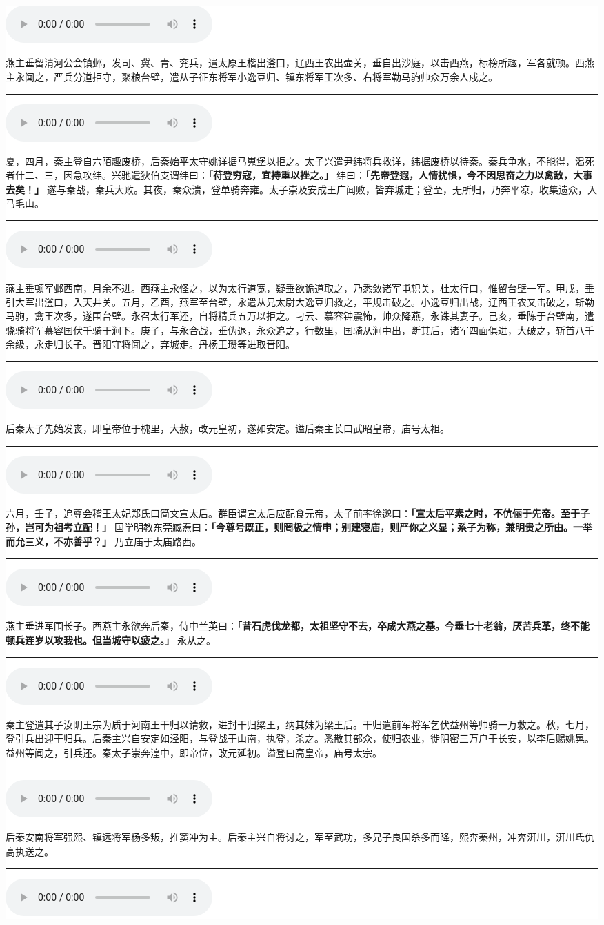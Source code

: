 ![](assets/audios/108/43.mp3)

燕主垂留清河公会镇邺，发司、冀、青、兖兵，遣太原王楷出滏口，辽西王农出壶关，垂自出沙庭，以击西燕，标榜所趣，军各就顿。西燕主永闻之，严兵分道拒守，聚粮台壁，遣从子征东将军小逸豆归、镇东将军王次多、右将军勒马驹帅众万余人戍之。

---

![](assets/audios/108/44.mp3)

夏，四月，秦主登自六陌趣废桥，后秦始平太守姚详据马嵬堡以拒之。太子兴遣尹纬将兵救详，纬据废桥以待秦。秦兵争水，不能得，渴死者什二、三，因急攻纬。兴驰遣狄伯支谓纬曰：__「苻登穷寇，宜持重以挫之。」__ 纬曰：__「先帝登遐，人情扰惧，今不因思奋之力以禽敌，大事去矣！」__ 遂与秦战，秦兵大败。其夜，秦众溃，登单骑奔雍。太子崇及安成王广闻败，皆弃城走；登至，无所归，乃奔平凉，收集遗众，入马毛山。

---

![](assets/audios/108/45.mp3)

燕主垂顿军邺西南，月余不进。西燕主永怪之，以为太行道宽，疑垂欲诡道取之，乃悉敛诸军屯轵关，杜太行口，惟留台壁一军。甲戌，垂引大军出滏口，入天井关。五月，乙酉，燕军至台壁，永遣从兄太尉大逸豆归救之，平规击破之。小逸豆归出战，辽西王农又击破之，斩勒马驹，禽王次多，遂围台壁。永召太行军还，自将精兵五万以拒之。刁云、慕容钟震怖，帅众降燕，永诛其妻子。己亥，垂陈于台壁南，遣骁骑将军慕容国伏千骑于涧下。庚子，与永合战，垂伪退，永众追之，行数里，国骑从涧中出，断其后，诸军四面俱进，大破之，斩首八千余级，永走归长子。晋阳守将闻之，弃城走。丹杨王瓒等进取晋阳。

---

![](assets/audios/108/46.mp3)

后秦太子先始发丧，即皇帝位于槐里，大赦，改元皇初，遂如安定。谥后秦主苌曰武昭皇帝，庙号太祖。

---

![](assets/audios/108/47.mp3)

六月，壬子，追尊会稽王太妃郑氏曰简文宣太后。群臣谓宣太后应配食元帝，太子前率徐邈曰：__「宣太后平素之时，不伉俪于先帝。至于子孙，岂可为祖考立配！」__ 国学明教东莞臧焘曰：__「今尊号既正，则罔极之情申；别建寝庙，则严你之义显；系子为称，兼明贵之所由。一举而允三义，不亦善乎？」__ 乃立庙于太庙路西。

---

![](assets/audios/108/48.mp3)

燕主垂进军围长子。西燕主永欲奔后秦，侍中兰英曰：__「昔石虎伐龙都，太祖坚守不去，卒成大燕之基。今垂七十老翁，厌苦兵革，终不能顿兵连岁以攻我也。但当城守以疲之。」__ 永从之。

---

![](assets/audios/108/49.mp3)

秦主登遣其子汝阴王宗为质于河南王干归以请救，进封干归梁王，纳其妹为梁王后。干归遣前军将军乞伏益州等帅骑一万救之。秋，七月，登引兵出迎干归兵。后秦主兴自安定如泾阳，与登战于山南，执登，杀之。悉散其部众，使归农业，徙阴密三万户于长安，以李后赐姚晃。益州等闻之，引兵还。秦太子崇奔湟中，即帝位，改元延初。谥登曰高皇帝，庙号太宗。

---

![](assets/audios/108/50.mp3)

后秦安南将军强熙、镇远将军杨多叛，推窦冲为主。后秦主兴自将讨之，军至武功，多兄子良国杀多而降，熙奔秦州，冲奔汧川，汧川氐仇高执送之。

---

![](assets/audios/108/51.mp3)
